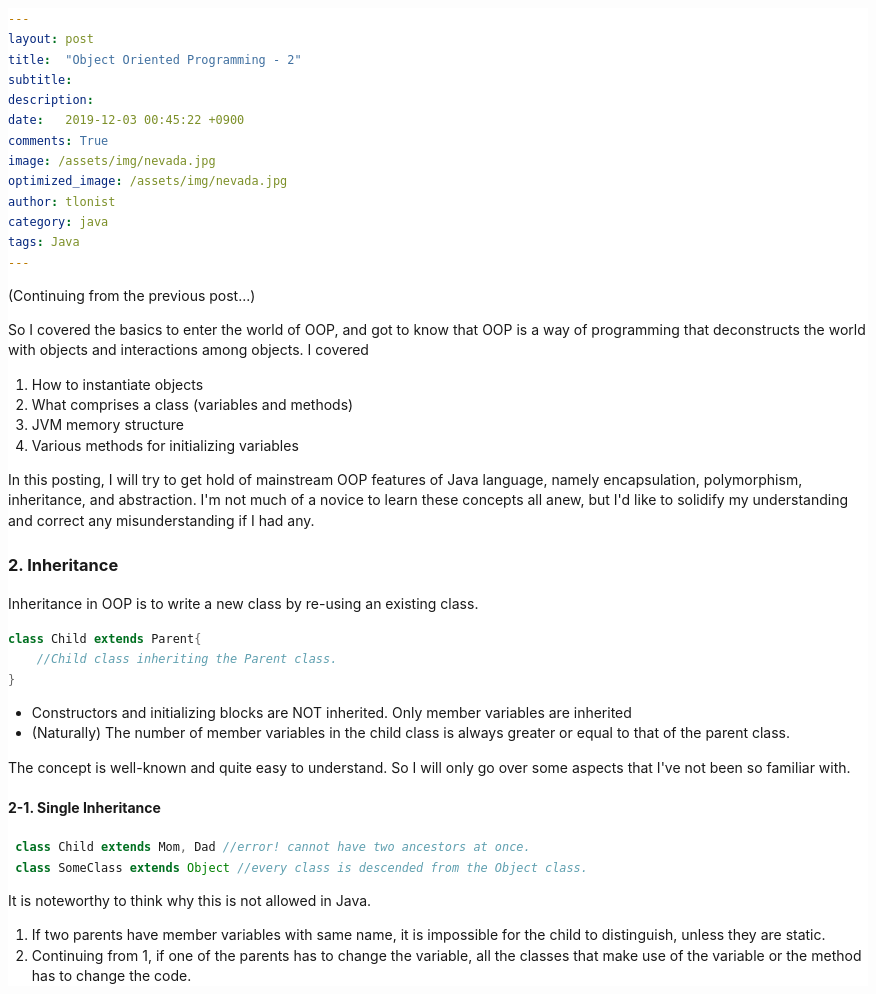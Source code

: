 ```yaml
---
layout: post
title:  "Object Oriented Programming - 2"
subtitle:
description:
date:   2019-12-03 00:45:22 +0900
comments: True
image: /assets/img/nevada.jpg
optimized_image: /assets/img/nevada.jpg
author: tlonist
category: java
tags: Java
---
```


(Continuing from the previous post...)

So I covered the basics to enter the world of OOP, and got to know that OOP is a way of programming that deconstructs the world with objects and interactions among objects. I covered 
1) How to instantiate objects
2) What comprises a class (variables and methods)
3) JVM memory structure
4) Various methods for initializing variables

In this posting, I will try to get hold of mainstream OOP features of Java language, namely encapsulation, polymorphism, inheritance, and abstraction. I'm not much of a novice to learn these concepts all anew, but I'd like to solidify my understanding and correct any misunderstanding if I had any.

### 2. Inheritance

Inheritance in OOP is to write a new class by re-using an existing class. 

 ```java
 class Child extends Parent{
     //Child class inheriting the Parent class.
 }
 ```

 - Constructors and initializing blocks are NOT inherited. Only member variables are inherited
 - (Naturally) The number of member variables in the child class is always greater or equal to that of the parent class.
 
 The concept is well-known and quite easy to understand. So I will only go over some aspects that I've not been so familiar with. 

 #### 2-1. Single Inheritance
 ```java
  class Child extends Mom, Dad //error! cannot have two ancestors at once.
  class SomeClass extends Object //every class is descended from the Object class.
 ```
 It is noteworthy to think why this is not allowed in Java.
 1. If two parents have member variables with same name, it is impossible for the child to distinguish, unless they are static. 
 2. Continuing from 1, if one of the parents has to change the variable, all the classes that make use of the variable or the method has to change the code.
